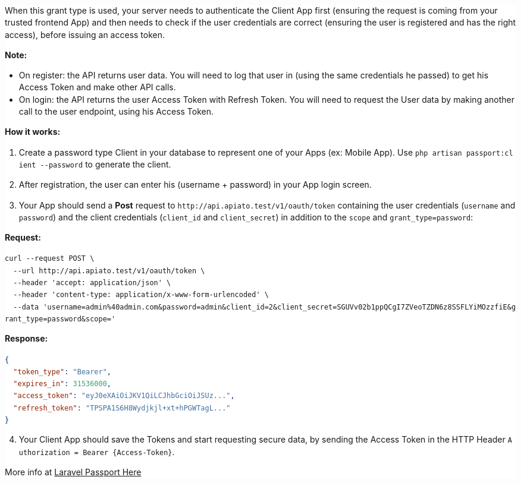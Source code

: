 When this grant type is used, your server needs to authenticate the Client App first (ensuring the request is coming
from your trusted frontend App) and then needs to check if the user credentials are correct (ensuring the user is
registered and has the right access), before issuing an access token.

**Note:**

- On register: the API returns user data. You will need to log that user in (using the same credentials he passed) to
get his Access Token and make other API calls.
- On login: the API returns the user Access Token with Refresh Token. You will need to request the User data by making
another call to the user endpoint, using his Access Token.

**How it works:**

1) Create a password type Client in your database to represent one of your Apps (ex: Mobile App). Use
`php artisan passport:client --password` to generate the client.

2) After registration, the user can enter his (username + password) in your App login screen.

3) Your App should send a **Post** request to `http://api.apiato.test/v1/oauth/token` containing the user credentials
(`username` and `password`) and the client credentials (`client_id` and `client_secret`) in addition to the `scope`
and `grant_type=password`:

**Request:**

```shell
curl --request POST \
  --url http://api.apiato.test/v1/oauth/token \
  --header 'accept: application/json' \
  --header 'content-type: application/x-www-form-urlencoded' \
  --data 'username=admin%40admin.com&password=admin&client_id=2&client_secret=SGUVv02b1ppQCgI7ZVeoTZDN6z8SSFLYiMOzzfiE&grant_type=password&scope='
```

**Response:**

```json
{
  "token_type": "Bearer",
  "expires_in": 31536000,
  "access_token": "eyJ0eXAiOiJKV1QiLCJhbGciOiJSUz...",
  "refresh_token": "TPSPA1S6H8Wydjkjl+xt+hPGWTagL..."
}
```

4) Your Client App should save the Tokens and start requesting secure data, by sending the Access Token in the HTTP
Header `Authorization = Bearer {Access-Token}`.

More info at [Laravel Passport Here](https://laravel.com/docs/master/passport#password-grant-tokens)
